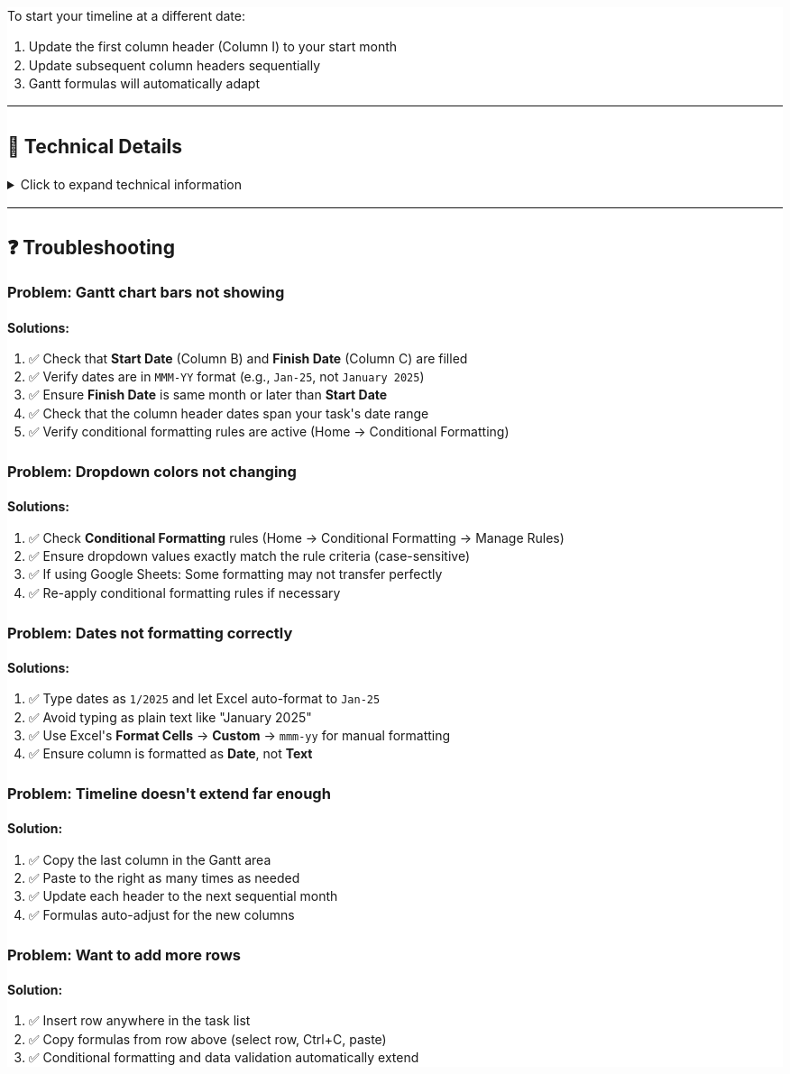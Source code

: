 To start your timeline at a different date:
1. Update the first column header (Column I) to your start month
2. Update subsequent column headers sequentially
3. Gantt formulas will automatically adapt

---

## 🔧 Technical Details

<details><summary>Click to expand technical information</summary></details>

---

## ❓ Troubleshooting

### Problem: Gantt chart bars not showing

**Solutions:**
1. ✅ Check that **Start Date** (Column B) and **Finish Date** (Column C) are filled
2. ✅ Verify dates are in `MMM-YY` format (e.g., `Jan-25`, not `January 2025`)
3. ✅ Ensure **Finish Date** is same month or later than **Start Date**
4. ✅ Check that the column header dates span your task's date range
5. ✅ Verify conditional formatting rules are active (Home → Conditional Formatting)

### Problem: Dropdown colors not changing

**Solutions:**
1. ✅ Check **Conditional Formatting** rules (Home → Conditional Formatting → Manage Rules)
2. ✅ Ensure dropdown values exactly match the rule criteria (case-sensitive)
3. ✅ If using Google Sheets: Some formatting may not transfer perfectly
4. ✅ Re-apply conditional formatting rules if necessary

### Problem: Dates not formatting correctly

**Solutions:**
1. ✅ Type dates as `1/2025` and let Excel auto-format to `Jan-25`
2. ✅ Avoid typing as plain text like "January 2025"
3. ✅ Use Excel's **Format Cells** → **Custom** → `mmm-yy` for manual formatting
4. ✅ Ensure column is formatted as **Date**, not **Text**

### Problem: Timeline doesn't extend far enough

**Solution:**
1. ✅ Copy the last column in the Gantt area
2. ✅ Paste to the right as many times as needed
3. ✅ Update each header to the next sequential month
4. ✅ Formulas auto-adjust for the new columns

### Problem: Want to add more rows

**Solution:**
1. ✅ Insert row anywhere in the task list
2. ✅ Copy formulas from row above (select row, Ctrl+C, paste)
3. ✅ Conditional formatting and data validation automatically extend
